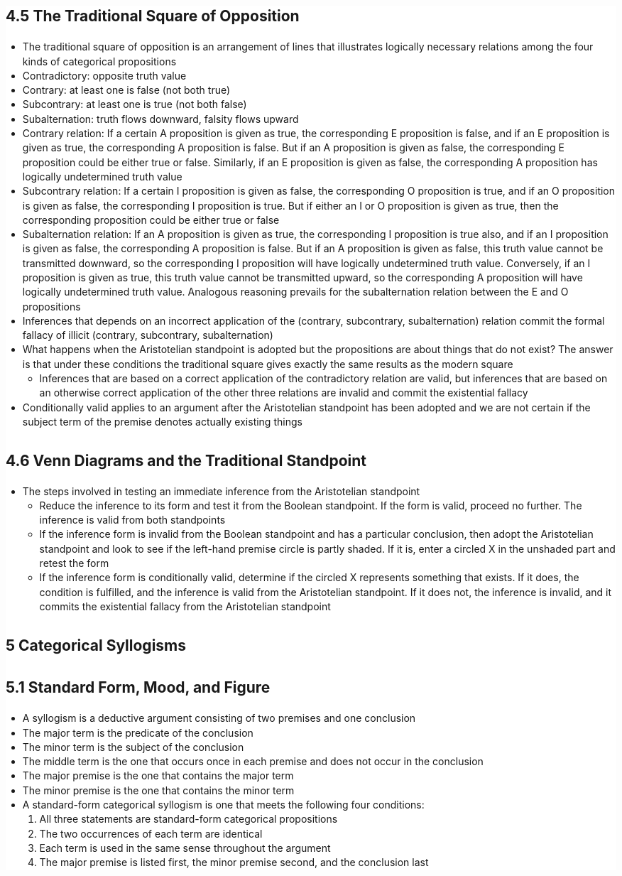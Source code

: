 ## 4.5 The Traditional Square of Opposition
* The traditional square of opposition is an arrangement of lines that illustrates logically necessary relations among the four kinds of categorical propositions
* Contradictory: opposite truth value
* Contrary: at least one is false (not both true)
* Subcontrary: at least one is true (not both false)
* Subalternation: truth flows downward, falsity flows upward
* Contrary relation: If a certain A proposition is given as true, the corresponding E proposition is false, and if an E proposition is given as true, the corresponding A proposition is false. But if an A proposition is given as false, the corresponding E proposition could be either true or false. Similarly, if an E proposition is given as false, the corresponding A proposition has logically undetermined truth value
* Subcontrary relation: If a certain I proposition is given as false, the corresponding O proposition is true, and if an O proposition is given as false, the corresponding I proposition is true. But if either an I or O proposition is given as true, then the corresponding proposition could be either true or false
* Subalternation relation: If an A proposition is given as true, the corresponding I proposition is true also, and if an I proposition is given as false, the corresponding A proposition is false. But if an A proposition is given as false, this truth value cannot be transmitted downward, so the corresponding I proposition will have logically undetermined truth value. Conversely, if an I proposition is given as true, this truth value cannot be transmitted upward, so the corresponding A proposition will have logically undetermined truth value. Analogous reasoning prevails for the subalternation relation between the E and O propositions
* Inferences that depends on an incorrect application of the (contrary, subcontrary, subalternation) relation commit the formal fallacy of illicit (contrary, subcontrary, subalternation)
* What happens when the Aristotelian standpoint is adopted but the propositions are about things that do not exist? The answer is that under these conditions the traditional square gives exactly the same results as the modern square
	* Inferences that are based on a correct application of the contradictory relation are valid, but inferences that are based on an otherwise correct application of the other three relations are invalid and commit the existential fallacy
* Conditionally valid applies to an argument after the Aristotelian standpoint has been adopted and we are not certain if the subject term of the premise denotes actually existing things

## 4.6 Venn Diagrams and the Traditional Standpoint
* The steps involved in testing an immediate inference from the Aristotelian standpoint
	* Reduce the inference to its form and test it from the Boolean standpoint. If the form is valid, proceed no further. The inference is valid from both standpoints
	* If the inference form is invalid from the Boolean standpoint and has a particular conclusion, then adopt the Aristotelian standpoint and look to see if the left-hand premise circle is partly shaded. If it is, enter a circled X in the unshaded part and retest the form
	* If the inference form is conditionally valid, determine if the circled X represents something that exists. If it does, the condition is fulfilled, and the inference is valid from the Aristotelian standpoint. If it does not, the inference is invalid, and it commits the existential fallacy from the Aristotelian standpoint

## 5 Categorical Syllogisms
## 5.1 Standard Form, Mood, and Figure
* A syllogism is a deductive argument consisting of two premises and one conclusion
* The major term is the predicate of the conclusion
* The minor term is the subject of the conclusion
* The middle term is the one that occurs once in each premise and does not occur in the conclusion
* The major premise is the one that contains the major term
* The minor premise is the one that contains the minor term
* A standard-form categorical syllogism is one that meets the following four conditions:
	1. All three statements are standard-form categorical propositions
	2. The two occurrences of each term are identical
	3. Each term is used in the same sense throughout the argument
	4. The major premise is listed first, the minor premise second, and the conclusion last